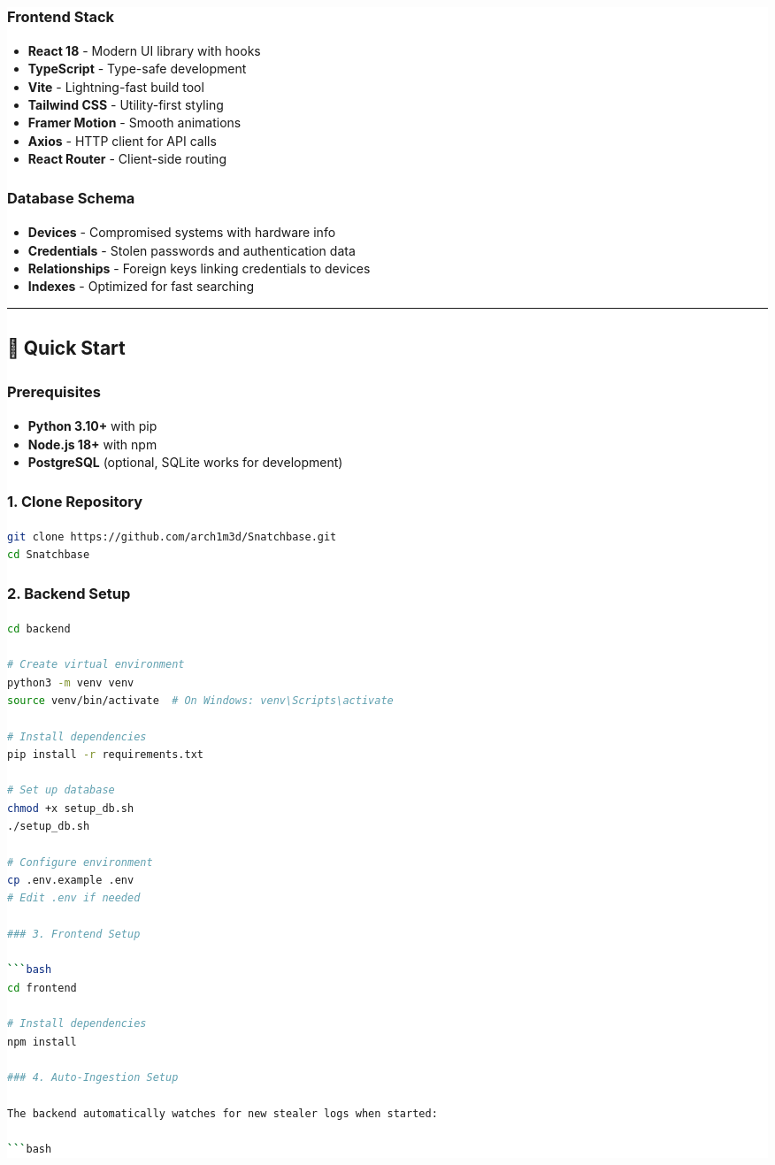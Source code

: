 ### Frontend Stack
- **React 18** - Modern UI library with hooks
- **TypeScript** - Type-safe development
- **Vite** - Lightning-fast build tool
- **Tailwind CSS** - Utility-first styling
- **Framer Motion** - Smooth animations
- **Axios** - HTTP client for API calls
- **React Router** - Client-side routing

### Database Schema
- **Devices** - Compromised systems with hardware info
- **Credentials** - Stolen passwords and authentication data
- **Relationships** - Foreign keys linking credentials to devices
- **Indexes** - Optimized for fast searching

---

## 🚀 Quick Start

### Prerequisites
- **Python 3.10+** with pip
- **Node.js 18+** with npm
- **PostgreSQL** (optional, SQLite works for development)

### 1. Clone Repository
```bash
git clone https://github.com/arch1m3d/Snatchbase.git
cd Snatchbase
```

### 2. Backend Setup

```bash
cd backend

# Create virtual environment
python3 -m venv venv
source venv/bin/activate  # On Windows: venv\Scripts\activate

# Install dependencies
pip install -r requirements.txt

# Set up database
chmod +x setup_db.sh
./setup_db.sh

# Configure environment 
cp .env.example .env
# Edit .env if needed

### 3. Frontend Setup

```bash
cd frontend

# Install dependencies
npm install

### 4. Auto-Ingestion Setup

The backend automatically watches for new stealer logs when started:

```bash
```
